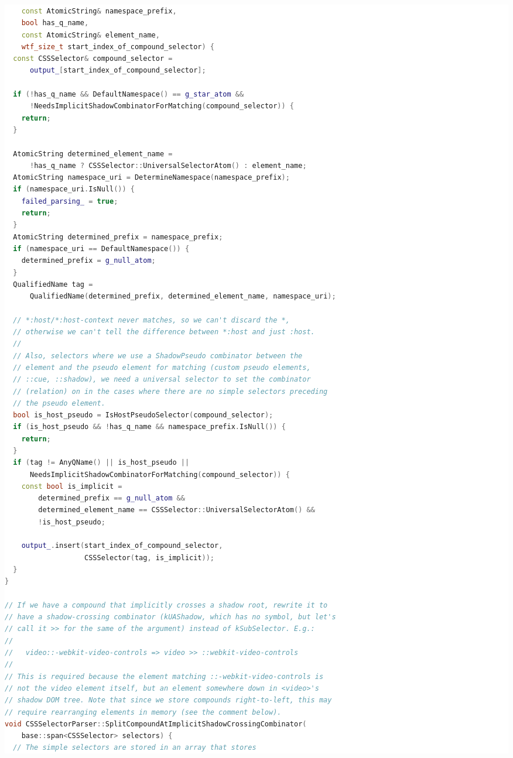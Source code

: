 ```cpp
    const AtomicString& namespace_prefix,
    bool has_q_name,
    const AtomicString& element_name,
    wtf_size_t start_index_of_compound_selector) {
  const CSSSelector& compound_selector =
      output_[start_index_of_compound_selector];

  if (!has_q_name && DefaultNamespace() == g_star_atom &&
      !NeedsImplicitShadowCombinatorForMatching(compound_selector)) {
    return;
  }

  AtomicString determined_element_name =
      !has_q_name ? CSSSelector::UniversalSelectorAtom() : element_name;
  AtomicString namespace_uri = DetermineNamespace(namespace_prefix);
  if (namespace_uri.IsNull()) {
    failed_parsing_ = true;
    return;
  }
  AtomicString determined_prefix = namespace_prefix;
  if (namespace_uri == DefaultNamespace()) {
    determined_prefix = g_null_atom;
  }
  QualifiedName tag =
      QualifiedName(determined_prefix, determined_element_name, namespace_uri);

  // *:host/*:host-context never matches, so we can't discard the *,
  // otherwise we can't tell the difference between *:host and just :host.
  //
  // Also, selectors where we use a ShadowPseudo combinator between the
  // element and the pseudo element for matching (custom pseudo elements,
  // ::cue, ::shadow), we need a universal selector to set the combinator
  // (relation) on in the cases where there are no simple selectors preceding
  // the pseudo element.
  bool is_host_pseudo = IsHostPseudoSelector(compound_selector);
  if (is_host_pseudo && !has_q_name && namespace_prefix.IsNull()) {
    return;
  }
  if (tag != AnyQName() || is_host_pseudo ||
      NeedsImplicitShadowCombinatorForMatching(compound_selector)) {
    const bool is_implicit =
        determined_prefix == g_null_atom &&
        determined_element_name == CSSSelector::UniversalSelectorAtom() &&
        !is_host_pseudo;

    output_.insert(start_index_of_compound_selector,
                   CSSSelector(tag, is_implicit));
  }
}

// If we have a compound that implicitly crosses a shadow root, rewrite it to
// have a shadow-crossing combinator (kUAShadow, which has no symbol, but let's
// call it >> for the same of the argument) instead of kSubSelector. E.g.:
//
//   video::-webkit-video-controls => video >> ::webkit-video-controls
//
// This is required because the element matching ::-webkit-video-controls is
// not the video element itself, but an element somewhere down in <video>'s
// shadow DOM tree. Note that since we store compounds right-to-left, this may
// require rearranging elements in memory (see the comment below).
void CSSSelectorParser::SplitCompoundAtImplicitShadowCrossingCombinator(
    base::span<CSSSelector> selectors) {
  // The simple selectors are stored in an array that stores
```